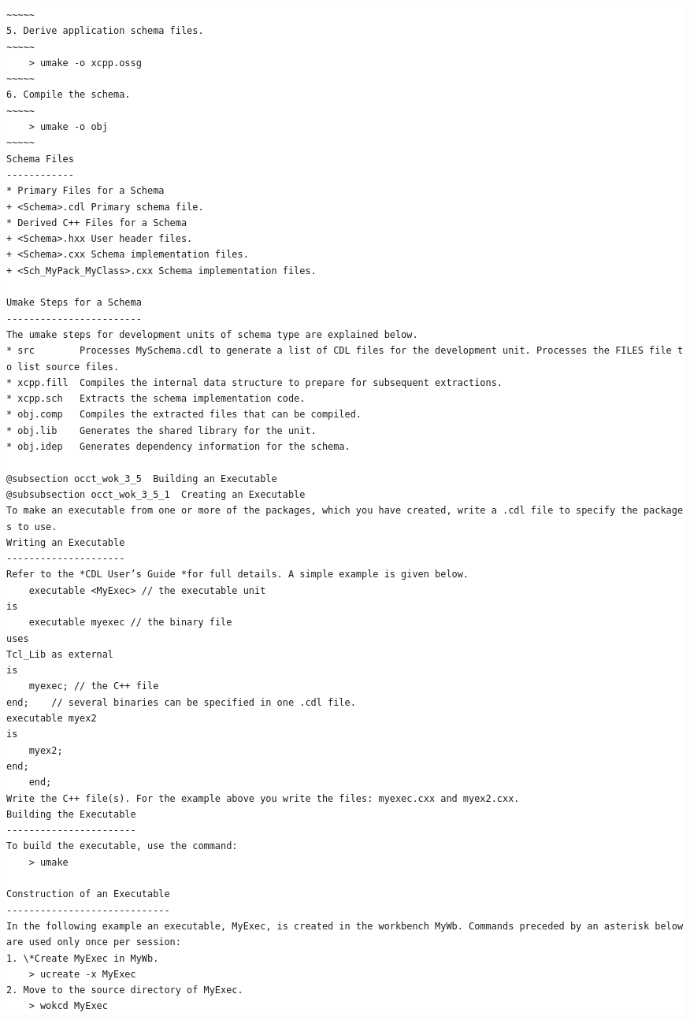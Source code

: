 ~~~~~~~~~~~~~~~~~
~~~~~
5. Derive application schema files. 
~~~~~
	> umake -o xcpp.ossg
~~~~~
6. Compile the schema. 
~~~~~
	> umake -o obj
~~~~~
Schema Files
------------
* Primary Files for a Schema
+ <Schema>.cdl Primary schema file.
* Derived C++ Files for a Schema
+ <Schema>.hxx User header files.
+ <Schema>.cxx Schema implementation files.
+ <Sch_MyPack_MyClass>.cxx Schema implementation files.

Umake Steps for a Schema 
------------------------
The umake steps for development units of schema type are explained below. 
* src        Processes MySchema.cdl to generate a list of CDL files for the development unit. Processes the FILES file to list source files. 
* xcpp.fill  Compiles the internal data structure to prepare for subsequent extractions. 
* xcpp.sch   Extracts the schema implementation code. 
* obj.comp   Compiles the extracted files that can be compiled. 
* obj.lib    Generates the shared library for the unit. 
* obj.idep   Generates dependency information for the schema. 

@subsection occt_wok_3_5  Building an Executable
@subsubsection occt_wok_3_5_1  Creating an Executable
To make an executable from one or more of the packages, which you have created, write a .cdl file to specify the packages to use. 
Writing an Executable
---------------------
Refer to the *CDL User’s Guide *for full details. A simple example is given below. 
	executable <MyExec> // the executable unit
is
	executable myexec // the binary file
uses
Tcl_Lib as external
is
	myexec; // the C++ file
end;    // several binaries can be specified in one .cdl file.
executable myex2
is
	myex2;
end;
	end;
Write the C++ file(s). For the example above you write the files: myexec.cxx and myex2.cxx. 
Building the Executable 
-----------------------
To build the executable, use the command: 
	> umake

Construction of an Executable 
-----------------------------
In the following example an executable, MyExec, is created in the workbench MyWb. Commands preceded by an asterisk below are used only once per session: 
1. \*Create MyExec in MyWb. 
	> ucreate -x MyExec
2. Move to the source directory of MyExec. 
	> wokcd MyExec
~~~~~~~~~~~~~~~~~